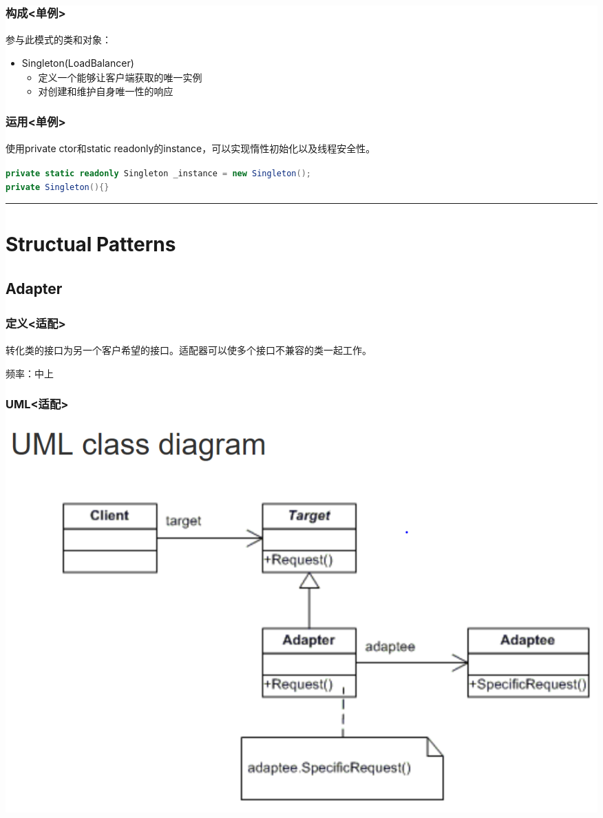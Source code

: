 ### 构成<单例>
参与此模式的类和对象：  
* Singleton(LoadBalancer)  
    * 定义一个能够让客户端获取的唯一实例  
    * 对创建和维护自身唯一性的响应
### 运用<单例>
使用private ctor和static readonly的instance，可以实现惰性初始化以及线程安全性。
``` C#
private static readonly Singleton _instance = new Singleton();
private Singleton(){}
```

---
# Structual Patterns
## Adapter
### 定义<适配>
转化类的接口为另一个客户希望的接口。适配器可以使多个接口不兼容的类一起工作。

频率：中上

### UML<适配>
![Adapter](\umlimage\umladapter.png "适配器模式")
